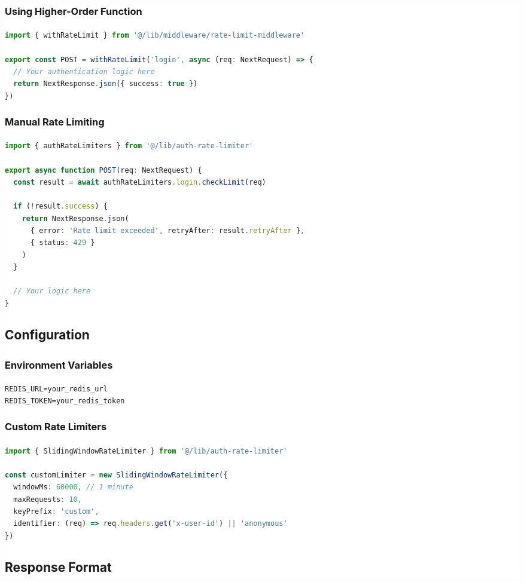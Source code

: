 ### Using Higher-Order Function

```typescript
import { withRateLimit } from '@/lib/middleware/rate-limit-middleware'

export const POST = withRateLimit('login', async (req: NextRequest) => {
  // Your authentication logic here
  return NextResponse.json({ success: true })
})
```

### Manual Rate Limiting

```typescript
import { authRateLimiters } from '@/lib/auth-rate-limiter'

export async function POST(req: NextRequest) {
  const result = await authRateLimiters.login.checkLimit(req)
  
  if (!result.success) {
    return NextResponse.json(
      { error: 'Rate limit exceeded', retryAfter: result.retryAfter },
      { status: 429 }
    )
  }

  // Your logic here
}
```

## Configuration

### Environment Variables

```env
REDIS_URL=your_redis_url
REDIS_TOKEN=your_redis_token
```

### Custom Rate Limiters

```typescript
import { SlidingWindowRateLimiter } from '@/lib/auth-rate-limiter'

const customLimiter = new SlidingWindowRateLimiter({
  windowMs: 60000, // 1 minute
  maxRequests: 10,
  keyPrefix: 'custom',
  identifier: (req) => req.headers.get('x-user-id') || 'anonymous'
})
```

## Response Format
